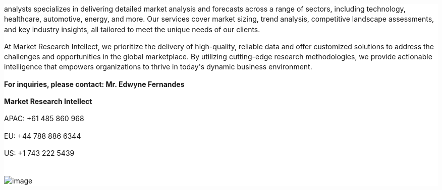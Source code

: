 analysts specializes in delivering detailed market analysis and forecasts across a range of sectors, including technology, healthcare, automotive, energy, and more. Our services cover market sizing, trend analysis, competitive landscape assessments, and key industry insights, all tailored to meet the unique needs of our clients.</p><p>At Market Research Intellect, we prioritize the delivery of high-quality, reliable data and offer customized solutions to address the challenges and opportunities in the global marketplace. By utilizing cutting-edge research methodologies, we provide actionable intelligence that empowers organizations to thrive in today's dynamic business environment.</p><p><strong>For inquiries, please contact: Mr. Edwyne Fernandes</strong></p><p><strong>Market Research Intellect</strong></p><p>APAC: +61 485 860 968</p><p>EU: +44 788 886 6344</p><p>US: +1 743 222 5439</p></div><div class="article-main__content" data-test-id="publishing-text-block">&nbsp;</div>
![image](https://github.com/user-attachments/assets/feabb433-b28b-4f14-b0c6-e3fde93d2931)
